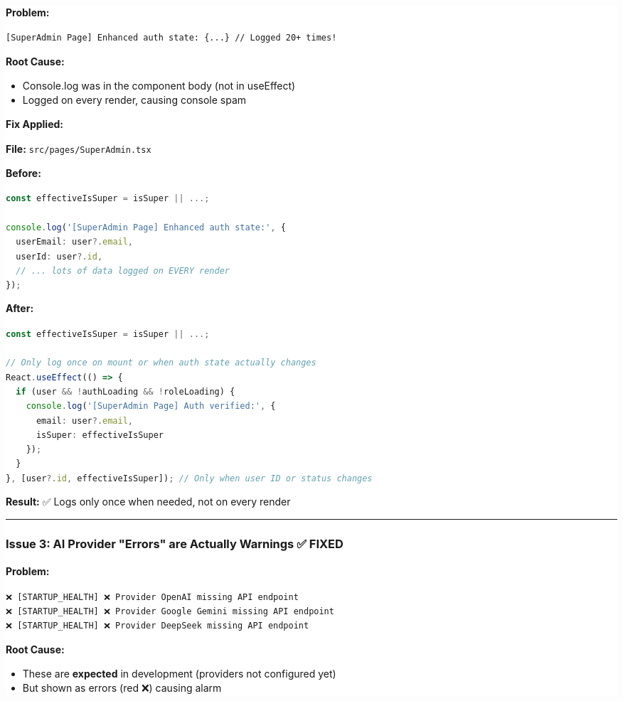 **Problem:**
```
[SuperAdmin Page] Enhanced auth state: {...} // Logged 20+ times!
```

**Root Cause:**
- Console.log was in the component body (not in useEffect)
- Logged on every render, causing console spam

**Fix Applied:**

**File:** `src/pages/SuperAdmin.tsx`

**Before:**
```typescript
const effectiveIsSuper = isSuper || ...;

console.log('[SuperAdmin Page] Enhanced auth state:', {
  userEmail: user?.email,
  userId: user?.id,
  // ... lots of data logged on EVERY render
});
```

**After:**
```typescript
const effectiveIsSuper = isSuper || ...;

// Only log once on mount or when auth state actually changes
React.useEffect(() => {
  if (user && !authLoading && !roleLoading) {
    console.log('[SuperAdmin Page] Auth verified:', {
      email: user?.email,
      isSuper: effectiveIsSuper
    });
  }
}, [user?.id, effectiveIsSuper]); // Only when user ID or status changes
```

**Result:** ✅ Logs only once when needed, not on every render

---

### Issue 3: AI Provider "Errors" are Actually Warnings ✅ FIXED

**Problem:**
```
❌ [STARTUP_HEALTH] ❌ Provider OpenAI missing API endpoint
❌ [STARTUP_HEALTH] ❌ Provider Google Gemini missing API endpoint
❌ [STARTUP_HEALTH] ❌ Provider DeepSeek missing API endpoint
```

**Root Cause:**
- These are **expected** in development (providers not configured yet)
- But shown as errors (red ❌) causing alarm
